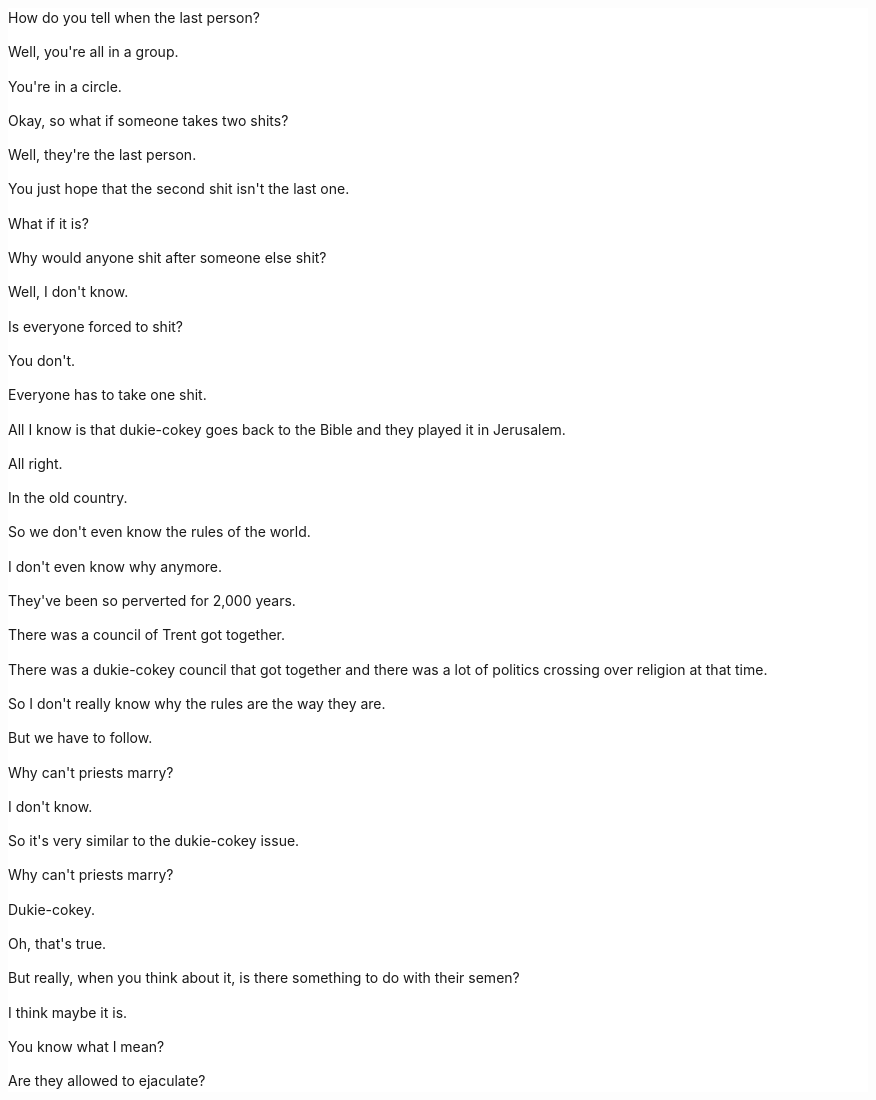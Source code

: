 How do you tell when the last person?

Well, you're all in a group.

You're in a circle.

Okay, so what if someone takes two shits?

Well, they're the last person.

You just hope that the second shit isn't the last one.

What if it is?

Why would anyone shit after someone else shit?

Well, I don't know.

Is everyone forced to shit?

You don't.

Everyone has to take one shit.

All I know is that dukie-cokey goes back to the Bible and they played it in Jerusalem.

All right.

In the old country.

So we don't even know the rules of the world.

I don't even know why anymore.

They've been so perverted for 2,000 years.

There was a council of Trent got together.

There was a dukie-cokey council that got together and there was a lot of politics crossing over religion at that time.

So I don't really know why the rules are the way they are.

But we have to follow.

Why can't priests marry?

I don't know.

So it's very similar to the dukie-cokey issue.

Why can't priests marry?

Dukie-cokey.

Oh, that's true.

But really, when you think about it, is there something to do with their semen?

I think maybe it is.

You know what I mean?

Are they allowed to ejaculate?
